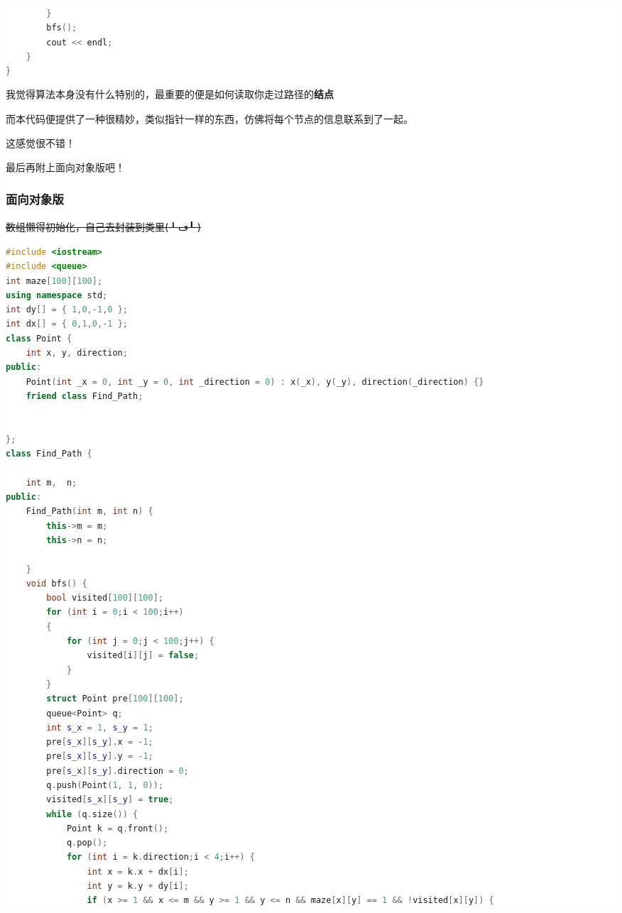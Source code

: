 ```c++
        }
        bfs();
        cout << endl;
    }
}
```

我觉得算法本身没有什么特别的，最重要的便是如何读取你走过路径的**结点**

而本代码便提供了一种很精妙，类似指针一样的东西，仿佛将每个节点的信息联系到了一起。

这感觉很不错！

最后再附上面向对象版吧！

### **面向对象版**

~~数组懒得初始化，自己去封装到类里(╹ڡ╹ )~~

```c++
#include <iostream>
#include <queue>
int maze[100][100];
using namespace std;
int dy[] = { 1,0,-1,0 };
int dx[] = { 0,1,0,-1 };
class Point {
    int x, y, direction;
public:
    Point(int _x = 0, int _y = 0, int _direction = 0) : x(_x), y(_y), direction(_direction) {}
    friend class Find_Path;
 
 
};
class Find_Path {
 
    int m,  n;
public:
    Find_Path(int m, int n) {
        this->m = m;
        this->n = n;
         
    }
    void bfs() {
        bool visited[100][100];
        for (int i = 0;i < 100;i++)
        {
            for (int j = 0;j < 100;j++) {
                visited[i][j] = false;
            }
        }
        struct Point pre[100][100];
        queue<Point> q;
        int s_x = 1, s_y = 1;
        pre[s_x][s_y].x = -1;
        pre[s_x][s_y].y = -1;
        pre[s_x][s_y].direction = 0;
        q.push(Point(1, 1, 0));
        visited[s_x][s_y] = true;
        while (q.size()) {
            Point k = q.front();
            q.pop();
            for (int i = k.direction;i < 4;i++) {
                int x = k.x + dx[i];
                int y = k.y + dy[i];
                if (x >= 1 && x <= m && y >= 1 && y <= n && maze[x][y] == 1 && !visited[x][y]) {
```